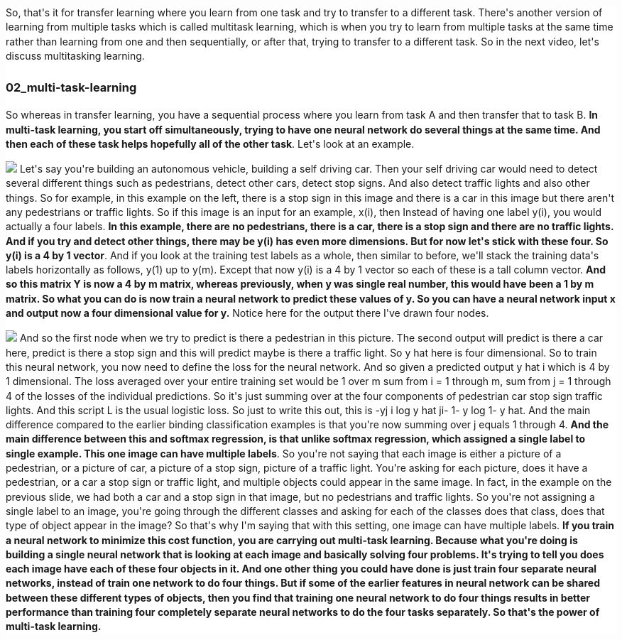 So, that's it for transfer learning where you learn from one task and try to transfer to a different task. There's another version of learning from multiple tasks which is called multitask learning, which is when you try to learn from multiple tasks at the same time rather than learning from one and then sequentially, or after that, trying to transfer to a different task. So in the next video, let's discuss multitasking learning.

### 02_multi-task-learning

So whereas in transfer learning, you have a sequential process where you learn from task A and then transfer that to task B. **In multi-task learning, you start off simultaneously, trying to have one neural network do several things at the same time. And then each of these task helps hopefully all of the other task**. Let's look at an example. 

![](http://q6gm8fomw.bkt.clouddn.com/gitpage/deeplearning.ai/StructuringMachineLearningProjects/02_ml-strategy-2/20.png)
Let's say you're building an autonomous vehicle, building a self driving car. Then your self driving car would need to detect several different things such as pedestrians, detect other cars, detect stop signs. And also detect traffic lights and also other things. So for example, in this example on the left, there is a stop sign in this image and there is a car in this image but there aren't any pedestrians or traffic lights. So if this image is an input for an example, x(i), then Instead of having one label y(i), you would actually a four labels. **In this example, there are no pedestrians, there is a car, there is a stop sign and there are no traffic lights. And if you try and detect other things, there may be y(i) has even more dimensions. But for now let's stick with these four. So y(i) is a 4 by 1 vector**. And if you look at the training test labels as a whole, then similar to before, we'll stack the training data's labels horizontally as follows, y(1) up to y(m). Except that now y(i) is a 4 by 1 vector so each of these is a tall column vector. **And so this matrix Y is now a 4 by m matrix, whereas previously, when y was single real number, this would have been a 1 by m matrix. So what you can do is now train a neural network to predict these values of y. So you can have a neural network input x and output now a four dimensional value for y.** Notice here for the output there I've drawn four nodes. 

![](http://q6gm8fomw.bkt.clouddn.com/gitpage/deeplearning.ai/StructuringMachineLearningProjects/02_ml-strategy-2/21.png)
And so the first node when we try to predict is there a pedestrian in this picture. The second output will predict is there a car here, predict is there a stop sign and this will predict maybe is there a traffic light. So y hat here is four dimensional. So to train this neural network, you now need to define the loss for the neural network. And so given a predicted output y hat i which is 4 by 1 dimensional. The loss averaged over your entire training set would be 1 over m sum from i = 1 through m, sum from j = 1 through 4 of the losses of the individual predictions. So it's just summing over at the four components of pedestrian car stop sign traffic lights. And this script L is the usual logistic loss. So just to write this out, this is -yj i log y hat ji- 1- y log 1- y hat. And the main difference compared to the earlier binding classification examples is that you're now summing over j equals 1 through 4. **And the main difference between this and softmax regression, is that unlike softmax regression, which assigned a single label to single example. This one image can have multiple labels**. So you're not saying that each image is either a picture of a pedestrian, or a picture of car, a picture of a stop sign, picture of a traffic light. You're asking for each picture, does it have a pedestrian, or a car a stop sign or traffic light, and multiple objects could appear in the same image. In fact, in the example on the previous slide, we had both a car and a stop sign in that image, but no pedestrians and traffic lights. So you're not assigning a single label to an image, you're going through the different classes and asking for each of the classes does that class, does that type of object appear in the image? So that's why I'm saying that with this setting, one image can have multiple labels. **If you train a neural network to minimize this cost function, you are carrying out multi-task learning. Because what you're doing is building a single neural network that is looking at each image and basically solving four problems. It's trying to tell you does each image have each of these four objects in it. And one other thing you could have done is just train four separate neural networks, instead of train one network to do four things. But if some of the earlier features in neural network can be shared between these different types of objects, then you find that training one neural network to do four things results in better performance than training four completely separate neural networks to do the four tasks separately. So that's the power of multi-task learning.** 
